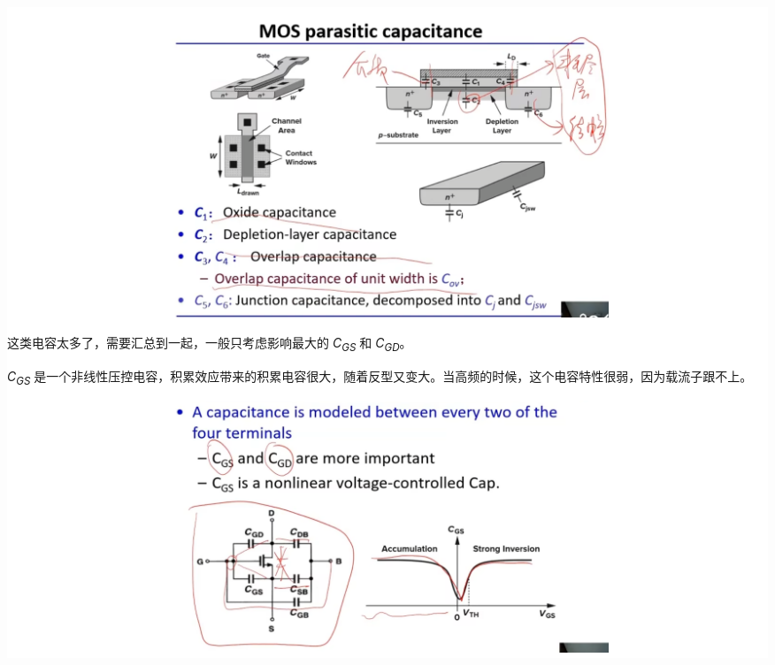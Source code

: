 <div align = center><img src = ../../img/2024-11-23-22-10-49.png width = 500/></div>

这类电容太多了，需要汇总到一起，一般只考虑影响最大的 $C_{GS}$ 和 $C_{GD}$。  

$C_{GS}$ 是一个非线性压控电容，积累效应带来的积累电容很大，随着反型又变大。当高频的时候，这个电容特性很弱，因为载流子跟不上。

<div align = center><img src = ../../img/2024-11-23-22-12-11.png width = 500/></div>
